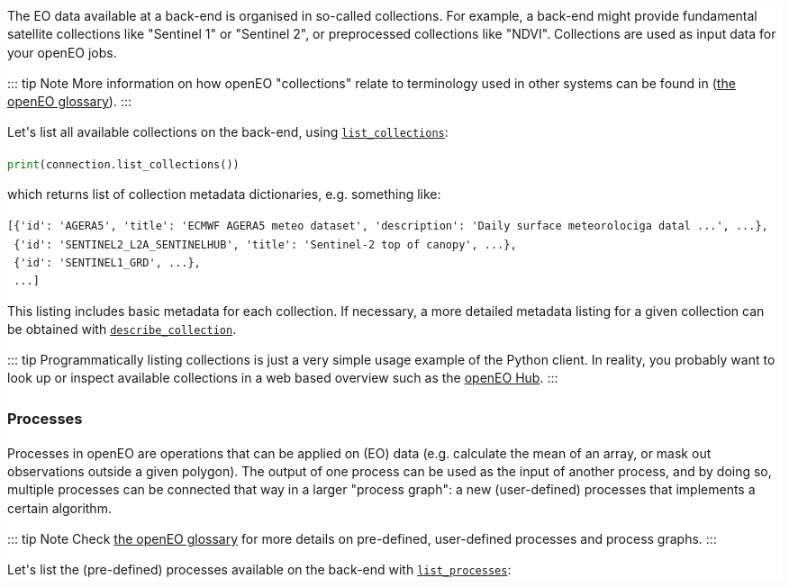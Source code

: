 The EO data available at a back-end is organised in so-called collections.
For example, a back-end might provide fundamental satellite collections like "Sentinel 1" or "Sentinel 2",
or preprocessed collections like "NDVI".
Collections are used as input data for your openEO jobs.

::: tip Note
More information on how openEO "collections" relate to terminology used in other systems can be found in
([the openEO glossary](../glossary.md#eo-data-collections)).
:::

Let's list all available collections on the back-end,
using [`list_collections`](https://open-eo.github.io/openeo-python-client/api.html#openeo.rest.connection.Connection.list_collections):

```python
print(connection.list_collections())
```

which returns list of collection metadata dictionaries, e.g. something like:

```
[{'id': 'AGERA5', 'title': 'ECMWF AGERA5 meteo dataset', 'description': 'Daily surface meteorolociga datal ...', ...},
 {'id': 'SENTINEL2_L2A_SENTINELHUB', 'title': 'Sentinel-2 top of canopy', ...},
 {'id': 'SENTINEL1_GRD', ...},
 ...]
```

This listing includes basic metadata for each collection.
If necessary, a more detailed metadata listing for a given collection can be obtained with
[`describe_collection`](https://open-eo.github.io/openeo-python-client/api.html#openeo.rest.connection.Connection.describe_collection).

::: tip
Programmatically listing collections is just a very simple usage example of the Python client.
In reality, you probably want to look up or inspect available collections in a web based overview such as the [openEO Hub](https://hub.openeo.org/).
:::


### Processes

Processes in openEO are operations that can be applied on (EO) data
(e.g. calculate the mean of an array, or mask out observations outside a given polygon).
The output of one process can be used as the input of another process,
and by doing so, multiple processes can be connected that way in a larger "process graph":
a new (user-defined) processes that implements a certain algorithm.

::: tip Note
Check [the openEO glossary](../glossary.md#processes)
for more details on pre-defined, user-defined processes and process graphs.
:::


Let's list the (pre-defined) processes available on the back-end
with [`list_processes`](https://open-eo.github.io/openeo-python-client/api.html#openeo.rest.connection.Connection.list_processes):

